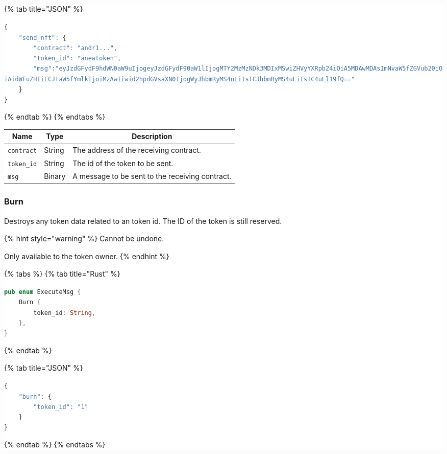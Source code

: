 {% tab title="JSON" %}
```javascript
{
    "send_nft": {
        "contract": "andr1...",
        "token_id": "anewtoken",
        "msg":"eyJzdGFydF9hdWN0aW9uIjogeyJzdGFydF90aW1lIjogMTY2MzMzNDk3MDIxMSwiZHVyYXRpb24iOiA5MDAwMDAsImNvaW5fZGVub20iOiAidWFuZHIiLCJtaW5fYmlkIjoiMzAwIiwid2hpdGVsaXN0IjogWyJhbmRyMS4uLiIsICJhbmRyMS4uLiIsIC4uLl19fQ=="
    }
}
```
{% endtab %}
{% endtabs %}

| Name       | Type   | Description                                     |
| ---------- | ------ | ----------------------------------------------- |
| `contract` | String | The address of the receiving contract.          |
| `token_id` | String | The id of the token to be sent.                 |
| `msg`      | Binary | A message to be sent to the receiving contract. |

### Burn <a href="#mintmsg" id="mintmsg"></a>

Destroys any token data related to an token id. The ID of the token is still reserved.

{% hint style="warning" %}
Cannot be undone.

Only available to the token owner.
{% endhint %}

{% tabs %}
{% tab title="Rust" %}
```rust
pub enum ExecuteMsg {
    Burn {
        token_id: String,
    },
}
```
{% endtab %}

{% tab title="JSON" %}
```javascript
{
    "burn": {
        "token_id": "1"
    }
}
```
{% endtab %}
{% endtabs %}
